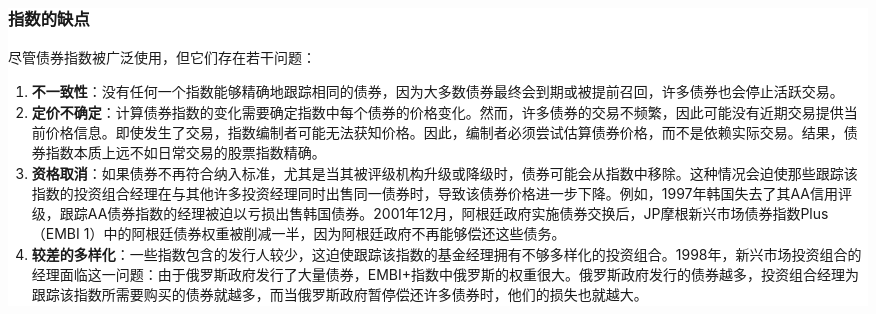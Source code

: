 ### 指数的缺点

尽管债券指数被广泛使用，但它们存在若干问题：

1. **不一致性**：没有任何一个指数能够精确地跟踪相同的债券，因为大多数债券最终会到期或被提前召回，许多债券也会停止活跃交易。
2. **定价不确定**：计算债券指数的变化需要确定指数中每个债券的价格变化。然而，许多债券的交易不频繁，因此可能没有近期交易提供当前价格信息。即使发生了交易，指数编制者可能无法获知价格。因此，编制者必须尝试估算债券价格，而不是依赖实际交易。结果，债券指数本质上远不如日常交易的股票指数精确。
3. **资格取消**：如果债券不再符合纳入标准，尤其是当其被评级机构升级或降级时，债券可能会从指数中移除。这种情况会迫使那些跟踪该指数的投资组合经理在与其他许多投资经理同时出售同一债券时，导致该债券价格进一步下降。例如，1997年韩国失去了其AA信用评级，跟踪AA债券指数的经理被迫以亏损出售韩国债券。2001年12月，阿根廷政府实施债券交换后，JP摩根新兴市场债券指数Plus（EMBI 1）中的阿根廷债券权重被削减一半，因为阿根廷政府不再能够偿还这些债务。
4. **较差的多样化**：一些指数包含的发行人较少，这迫使跟踪该指数的基金经理拥有不够多样化的投资组合。1998年，新兴市场投资组合的经理面临这一问题：由于俄罗斯政府发行了大量债券，EMBI+指数中俄罗斯的权重很大。俄罗斯政府发行的债券越多，投资组合经理为跟踪该指数所需要购买的债券就越多，而当俄罗斯政府暂停偿还许多债券时，他们的损失也就越大。
